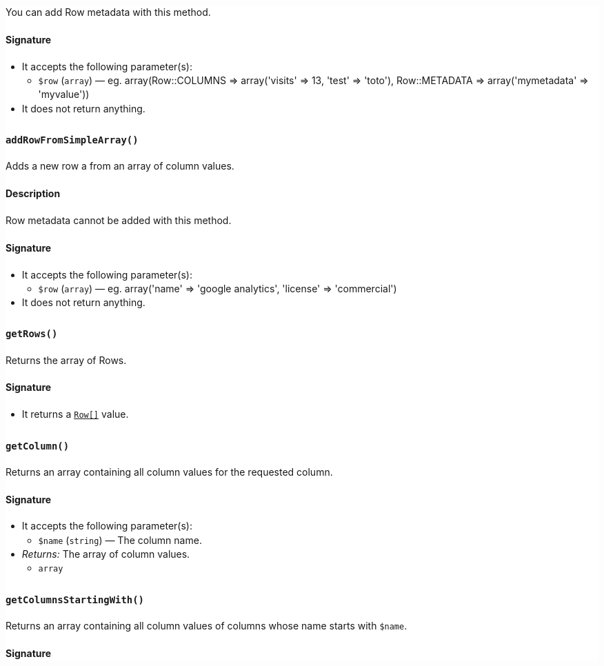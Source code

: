 You can add Row metadata with this method.

#### Signature

- It accepts the following parameter(s):
    - `$row` (`array`) &mdash; eg. array(Row::COLUMNS => array('visits' => 13, 'test' => 'toto'), Row::METADATA => array('mymetadata' => 'myvalue'))
- It does not return anything.

<a name="addrowfromsimplearray" id="addrowfromsimplearray"></a>
<a name="addRowFromSimpleArray" id="addRowFromSimpleArray"></a>
### `addRowFromSimpleArray()`

Adds a new row a from an array of column values.

#### Description

Row metadata cannot be added with this method.

#### Signature

- It accepts the following parameter(s):
    - `$row` (`array`) &mdash; eg. array('name' => 'google analytics', 'license' => 'commercial')
- It does not return anything.

<a name="getrows" id="getrows"></a>
<a name="getRows" id="getRows"></a>
### `getRows()`

Returns the array of Rows.

#### Signature

- It returns a [`Row[]`](../Piwik/DataTable/Row.md) value.

<a name="getcolumn" id="getcolumn"></a>
<a name="getColumn" id="getColumn"></a>
### `getColumn()`

Returns an array containing all column values for the requested column.

#### Signature

- It accepts the following parameter(s):
    - `$name` (`string`) &mdash; The column name.
- _Returns:_ The array of column values.
    - `array`

<a name="getcolumnsstartingwith" id="getcolumnsstartingwith"></a>
<a name="getColumnsStartingWith" id="getColumnsStartingWith"></a>
### `getColumnsStartingWith()`

Returns an array containing all column values of columns whose name starts with `$name`.

#### Signature
